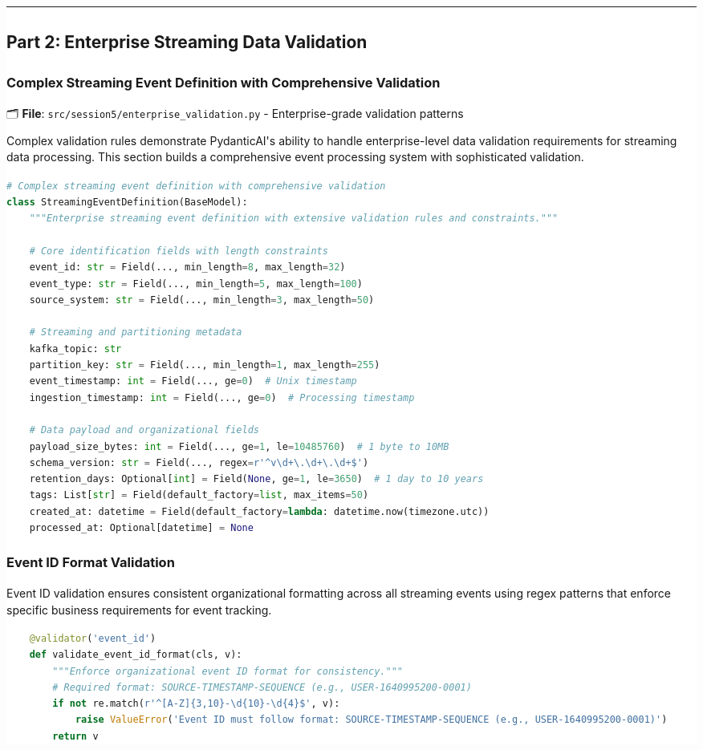```python
```

---

## Part 2: Enterprise Streaming Data Validation

### Complex Streaming Event Definition with Comprehensive Validation

🗂️ **File**: `src/session5/enterprise_validation.py` - Enterprise-grade validation patterns

Complex validation rules demonstrate PydanticAI's ability to handle enterprise-level data validation requirements for streaming data processing. This section builds a comprehensive event processing system with sophisticated validation.

```python
# Complex streaming event definition with comprehensive validation
class StreamingEventDefinition(BaseModel):
    """Enterprise streaming event definition with extensive validation rules and constraints."""
    
    # Core identification fields with length constraints
    event_id: str = Field(..., min_length=8, max_length=32)
    event_type: str = Field(..., min_length=5, max_length=100)
    source_system: str = Field(..., min_length=3, max_length=50)
    
    # Streaming and partitioning metadata
    kafka_topic: str
    partition_key: str = Field(..., min_length=1, max_length=255)
    event_timestamp: int = Field(..., ge=0)  # Unix timestamp
    ingestion_timestamp: int = Field(..., ge=0)  # Processing timestamp
    
    # Data payload and organizational fields
    payload_size_bytes: int = Field(..., ge=1, le=10485760)  # 1 byte to 10MB
    schema_version: str = Field(..., regex=r'^v\d+\.\d+\.\d+$')
    retention_days: Optional[int] = Field(None, ge=1, le=3650)  # 1 day to 10 years
    tags: List[str] = Field(default_factory=list, max_items=50)
    created_at: datetime = Field(default_factory=lambda: datetime.now(timezone.utc))
    processed_at: Optional[datetime] = None
```

### Event ID Format Validation

Event ID validation ensures consistent organizational formatting across all streaming events using regex patterns that enforce specific business requirements for event tracking.

```python
    @validator('event_id')
    def validate_event_id_format(cls, v):
        """Enforce organizational event ID format for consistency."""
        # Required format: SOURCE-TIMESTAMP-SEQUENCE (e.g., USER-1640995200-0001)
        if not re.match(r'^[A-Z]{3,10}-\d{10}-\d{4}$', v):
            raise ValueError('Event ID must follow format: SOURCE-TIMESTAMP-SEQUENCE (e.g., USER-1640995200-0001)')
        return v
```
